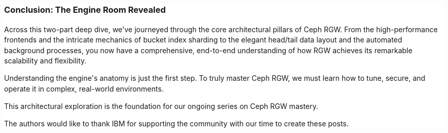 ### Conclusion: The Engine Room Revealed

Across this two-part deep dive, we've journeyed through the core architectural
pillars of Ceph RGW. From the high-performance frontends and the intricate
mechanics of bucket index sharding to the elegant head/tail data layout and
the automated background processes, you now have a comprehensive, end-to-end
understanding of how RGW achieves its remarkable scalability and flexibility.

Understanding the engine's anatomy is just the first step. To truly master Ceph
RGW, we must learn how to tune, secure, and operate it in complex, real-world environments.

This architectural exploration is the foundation for our ongoing series on Ceph RGW mastery.



The authors would like to thank IBM for supporting the community with our time to create these posts.
